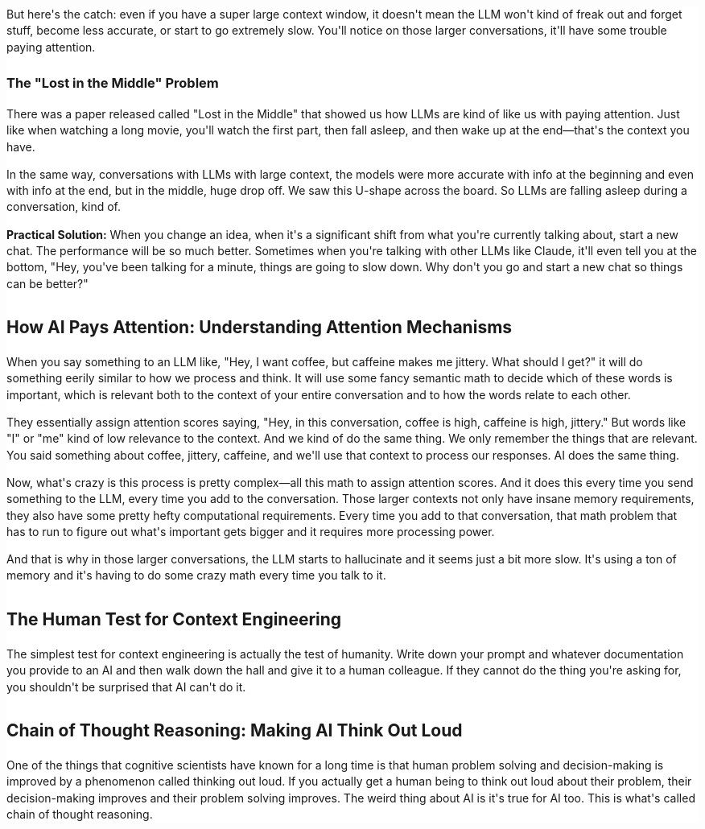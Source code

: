 But here's the catch: even if you have a super large context window, it doesn't mean the LLM won't kind of freak out and forget stuff, become less accurate, or start to go extremely slow. You'll notice on those larger conversations, it'll have some trouble paying attention.

### The "Lost in the Middle" Problem

There was a paper released called "Lost in the Middle" that showed us how LLMs are kind of like us with paying attention. Just like when watching a long movie, you'll watch the first part, then fall asleep, and then wake up at the end—that's the context you have.

In the same way, conversations with LLMs with large context, the models were more accurate with info at the beginning and even with info at the end, but in the middle, huge drop off. We saw this U-shape across the board. So LLMs are falling asleep during a conversation, kind of.

**Practical Solution:** When you change an idea, when it's a significant shift from what you're currently talking about, start a new chat. The performance will be so much better. Sometimes when you're talking with other LLMs like Claude, it'll even tell you at the bottom, "Hey, you've been talking for a minute, things are going to slow down. Why don't you go and start a new chat so things can be better?"

## How AI Pays Attention: Understanding Attention Mechanisms

When you say something to an LLM like, "Hey, I want coffee, but caffeine makes me jittery. What should I get?" it will do something eerily similar to how we process and think. It will use some fancy semantic math to decide which of these words is important, which is relevant both to the context of your entire conversation and to how the words relate to each other.

They essentially assign attention scores saying, "Hey, in this conversation, coffee is high, caffeine is high, jittery." But words like "I" or "me" kind of low relevance to the context. And we kind of do the same thing. We only remember the things that are relevant. You said something about coffee, jittery, caffeine, and we'll use that context to process our responses. AI does the same thing.

Now, what's crazy is this process is pretty complex—all this math to assign attention scores. And it does this every time you send something to the LLM, every time you add to the conversation. Those larger contexts not only have insane memory requirements, they also have some pretty hefty computational requirements. Every time you add to that conversation, that math problem that has to run to figure out what's important gets bigger and it requires more processing power.

And that is why in those larger conversations, the LLM starts to hallucinate and it seems just a bit more slow. It's using a ton of memory and it's having to do some crazy math every time you talk to it.

## The Human Test for Context Engineering

The simplest test for context engineering is actually the test of humanity. Write down your prompt and whatever documentation you provide to an AI and then walk down the hall and give it to a human colleague. If they cannot do the thing you're asking for, you shouldn't be surprised that AI can't do it.

## Chain of Thought Reasoning: Making AI Think Out Loud

One of the things that cognitive scientists have known for a long time is that human problem solving and decision-making is improved by a phenomenon called thinking out loud. If you actually get a human being to think out loud about their problem, their decision-making improves and their problem solving improves. The weird thing about AI is it's true for AI too. This is what's called chain of thought reasoning.
